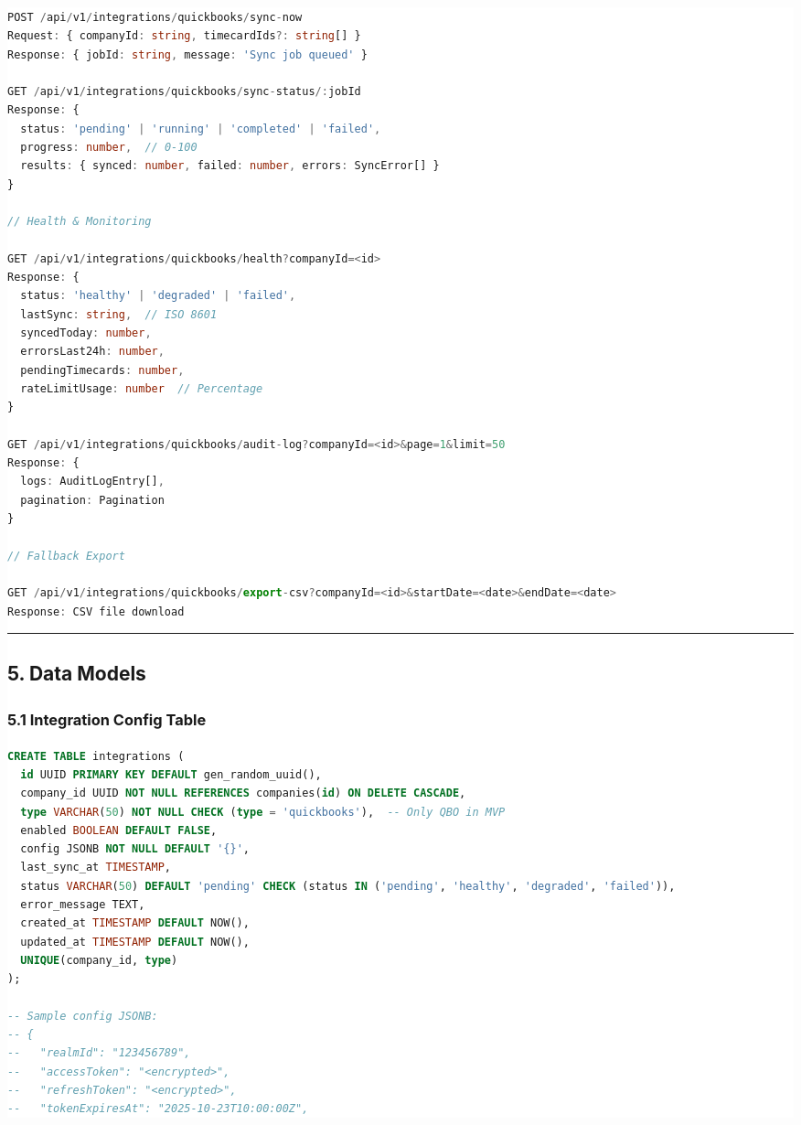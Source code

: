 ```typescript
POST /api/v1/integrations/quickbooks/sync-now
Request: { companyId: string, timecardIds?: string[] }
Response: { jobId: string, message: 'Sync job queued' }

GET /api/v1/integrations/quickbooks/sync-status/:jobId
Response: {
  status: 'pending' | 'running' | 'completed' | 'failed',
  progress: number,  // 0-100
  results: { synced: number, failed: number, errors: SyncError[] }
}

// Health & Monitoring

GET /api/v1/integrations/quickbooks/health?companyId=<id>
Response: {
  status: 'healthy' | 'degraded' | 'failed',
  lastSync: string,  // ISO 8601
  syncedToday: number,
  errorsLast24h: number,
  pendingTimecards: number,
  rateLimitUsage: number  // Percentage
}

GET /api/v1/integrations/quickbooks/audit-log?companyId=<id>&page=1&limit=50
Response: {
  logs: AuditLogEntry[],
  pagination: Pagination
}

// Fallback Export

GET /api/v1/integrations/quickbooks/export-csv?companyId=<id>&startDate=<date>&endDate=<date>
Response: CSV file download
```

---

## 5. Data Models

### 5.1 Integration Config Table

```sql
CREATE TABLE integrations (
  id UUID PRIMARY KEY DEFAULT gen_random_uuid(),
  company_id UUID NOT NULL REFERENCES companies(id) ON DELETE CASCADE,
  type VARCHAR(50) NOT NULL CHECK (type = 'quickbooks'),  -- Only QBO in MVP
  enabled BOOLEAN DEFAULT FALSE,
  config JSONB NOT NULL DEFAULT '{}',
  last_sync_at TIMESTAMP,
  status VARCHAR(50) DEFAULT 'pending' CHECK (status IN ('pending', 'healthy', 'degraded', 'failed')),
  error_message TEXT,
  created_at TIMESTAMP DEFAULT NOW(),
  updated_at TIMESTAMP DEFAULT NOW(),
  UNIQUE(company_id, type)
);

-- Sample config JSONB:
-- {
--   "realmId": "123456789",
--   "accessToken": "<encrypted>",
--   "refreshToken": "<encrypted>",
--   "tokenExpiresAt": "2025-10-23T10:00:00Z",
```
